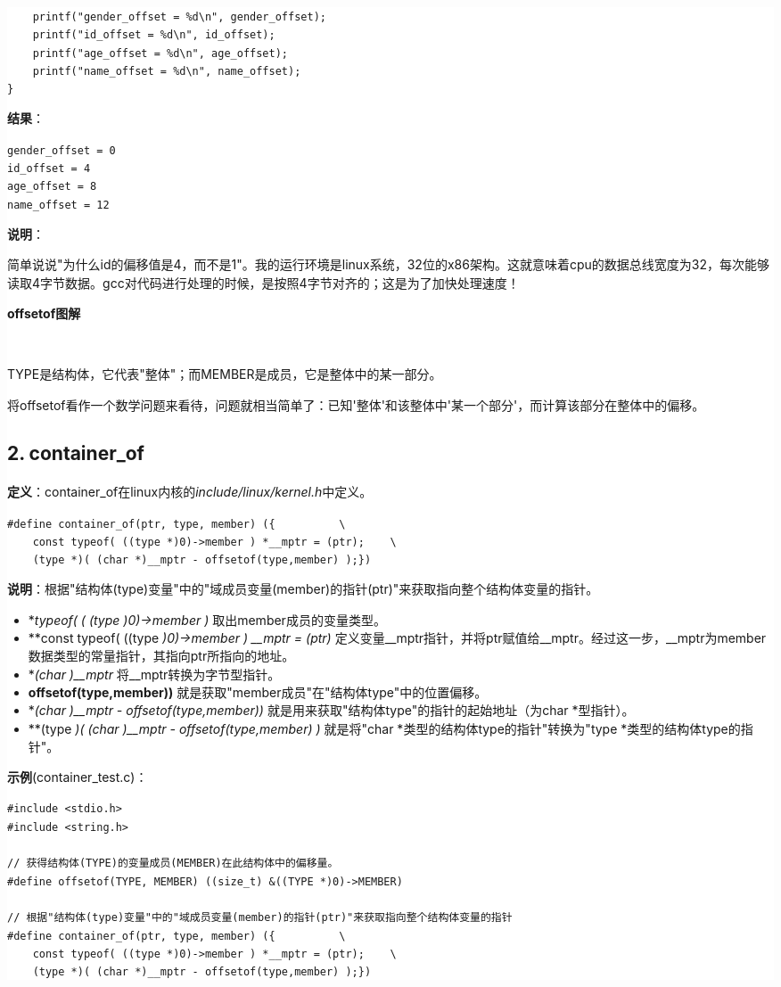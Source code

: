         printf("gender_offset = %d\n", gender_offset);
        printf("id_offset = %d\n", id_offset);
        printf("age_offset = %d\n", age_offset);
        printf("name_offset = %d\n", name_offset);
    }

**结果**：

    gender_offset = 0
    id_offset = 4
    age_offset = 8
    name_offset = 12

**说明**：

简单说说"为什么id的偏移值是4，而不是1"。我的运行环境是linux系统，32位的x86架构。这就意味着cpu的数据总线宽度为32，每次能够读取4字节数据。gcc对代码进行处理的时候，是按照4字节对齐的；这是为了加快处理速度！

**offsetof图解**

<a href="https://github.com/wangkuiwu/datastructs_and_algorithm/blob/master/pictures/linear/linux_dlink_01.jpg?raw=true"><img src="https://github.com/wangkuiwu/datastructs_and_algorithm/blob/master/pictures/linear/linux_dlink_01.jpg?raw=true" alt="" /></a>

TYPE是结构体，它代表"整体"；而MEMBER是成员，它是整体中的某一部分。

将offsetof看作一个数学问题来看待，问题就相当简单了：已知'整体'和该整体中'某一个部分'，而计算该部分在整体中的偏移。



## 2. container_of

**定义**：container_of在linux内核的*include/linux/kernel.h*中定义。

    #define container_of(ptr, type, member) ({          \
        const typeof( ((type *)0)->member ) *__mptr = (ptr);    \
        (type *)( (char *)__mptr - offsetof(type,member) );})

**说明**：根据"结构体(type)变量"中的"域成员变量(member)的指针(ptr)"来获取指向整个结构体变量的指针。

+ **typeof( ( (type *)0)->member )**  取出member成员的变量类型。
+ **const typeof( ((type *)0)->member ) *__mptr = (ptr)** 定义变量\_\_mptr指针，并将ptr赋值给\_\_mptr。经过这一步，__mptr为member数据类型的常量指针，其指向ptr所指向的地址。
+ **(char *)__mptr** 将__mptr转换为字节型指针。
+ **offsetof(type,member))** 就是获取"member成员"在"结构体type"中的位置偏移。
+ **(char *)__mptr - offsetof(type,member))** 就是用来获取"结构体type"的指针的起始地址（为char *型指针）。
+ **(type *)( (char *)__mptr - offsetof(type,member) )** 就是将"char *类型的结构体type的指针"转换为"type *类型的结构体type的指针"。

**示例**(container_test.c)：

    #include <stdio.h>
    #include <string.h>

    // 获得结构体(TYPE)的变量成员(MEMBER)在此结构体中的偏移量。
    #define offsetof(TYPE, MEMBER) ((size_t) &((TYPE *)0)->MEMBER)

    // 根据"结构体(type)变量"中的"域成员变量(member)的指针(ptr)"来获取指向整个结构体变量的指针
    #define container_of(ptr, type, member) ({          \
        const typeof( ((type *)0)->member ) *__mptr = (ptr);    \
        (type *)( (char *)__mptr - offsetof(type,member) );})
